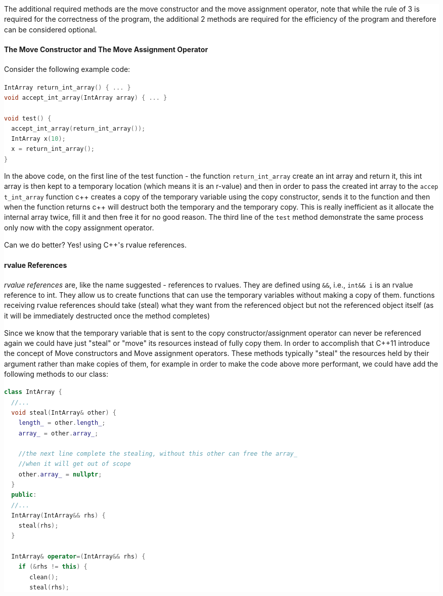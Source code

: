 The additional required methods are the move constructor and the move assignment operator, note that while the rule of 3 is required for the correctness of the program, the additional 2 methods are required for the efficiency of the program and therefore can be considered optional.

#### **The Move Constructor and The Move Assignment Operator**

Consider the following example code:

```c++
IntArray return_int_array() { ... }
void accept_int_array(IntArray array) { ... }
 
void test() {
  accept_int_array(return_int_array()); 
  IntArray x(10);
  x = return_int_array();
}
```

In the above code, on the first line of the test function - the function ```return_int_array``` create an int array and return it, this int array is then kept to a temporary location (which means it is an r-value) and then in order to pass the created int array to the ```accept_int_array``` function c++ creates a copy of the temporary variable using the copy constructor, sends it to the function and then when the function returns c++ will destruct both the temporary and the temporary copy. This is really inefficient as it allocate the internal array twice, fill it and then free it for no good reason. The third line of the ```test``` method demonstrate the same process only now with the copy assignment operator.

Can we do better? Yes! using C++'s rvalue references.

#### **rvalue References**

*rvalue references* are, like the name suggested - references to rvalues. They are defined using ```&&```, i.e., ```int&& i``` is an rvalue reference to int. They allow us to create functions that can use the temporary variables without making a copy of them. functions receiving rvalue references should take (steal) what they want from the referenced object but not the referenced object itself (as it will be immediately destructed once the method completes)

Since we know that the temporary variable that is sent to the copy constructor/assignment operator can never be referenced again we could have just "steal" or "move" its resources instead of fully copy them. In order to accomplish that C++11 introduce the concept of Move constructors and Move assignment operators. These methods typically "steal" the resources held by their argument rather than make copies of them, for example in order to make the code above more performant, we could have add the following methods to our class:

```c++
class IntArray {
  //...
  void steal(IntArray& other) {
    length_ = other.length_;
    array_ = other.array_;
 
    //the next line complete the stealing, without this other can free the array_ 
    //when it will get out of scope
    other.array_ = nullptr;
  }
  public: 
  //...
  IntArray(IntArray&& rhs) {
    steal(rhs);
  }
 
  IntArray& operator=(IntArray&& rhs) {
    if (&rhs != this) {
       clean();
       steal(rhs);
```